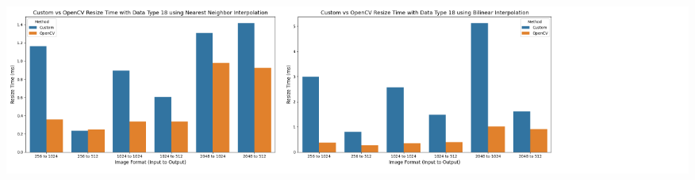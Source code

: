   <img src="test_result_sample/Figure_3_d18NN.png" alt="Data type 18" style="width: 40%; display: inline-block;">
  <img src="test_result_sample/Figure_3_d18BL.png" alt="Data type 18" style="width: 40%; display: inline-block;">
</p>
